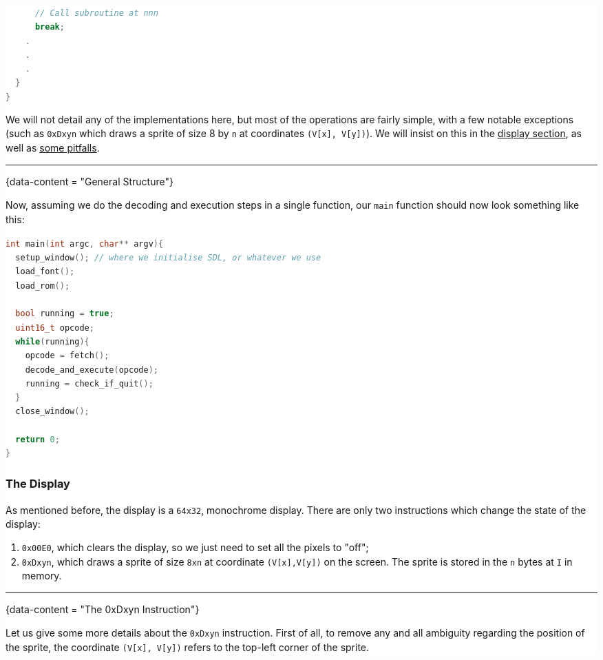 ```cpp
      // Call subroutine at nnn
      break;
    .
    .
    .
  }
}
```

We will not detail any of the implementations here, but most of the operations
are fairly simple, with a few notable exceptions (such as `0xDxyn` which draws
a sprite of size 8 by `n` at coordinates `(V[x], V[y])`). We will insist on this
in the [display section](#the-display), as well as
[some pitfalls](#some-pitfalls).

---
{data-content = "General Structure"}

Now, assuming we do the decoding and execution steps in a single function, our
`main` function should now look something like this:

```cpp
int main(int argc, char** argv){
  setup_window(); // where we initialise SDL, or whatever we use
  load_font();
  load_rom();

  bool running = true;
  uint16_t opcode;
  while(running){
    opcode = fetch();
    decode_and_execute(opcode);
    running = check_if_quit();
  }
  close_window();

  return 0;
}
```
### The Display

As mentioned before, the display is a `64x32`, monochrome display. There are
only two instructions which change the state of the display:
1. `0x00E0`, which clears the display, so we just need to set all the pixels
to "off";
1. `0xDxyn`, which draws a sprite of size `8xn` at coordinate `(V[x],V[y])` on
the screen. The sprite is stored in the `n` bytes at `I` in memory.

---
{data-content = "The 0xDxyn Instruction"}

Let us give some more details about the `0xDxyn` instruction. First of all,
to remove any and all ambiguity regarding the position of the sprite, the
coordinate `(V[x], V[y])` refers to the top-left corner of the sprite.
